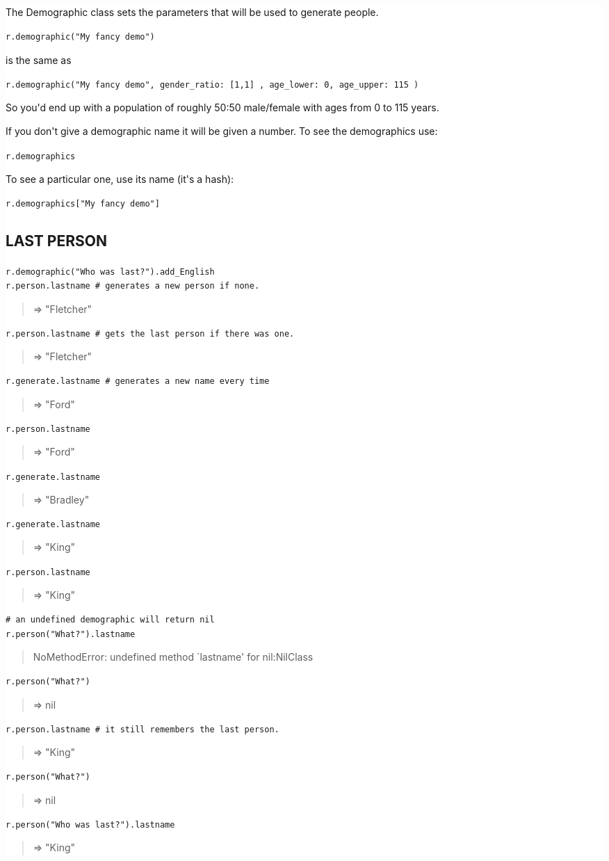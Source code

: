 The Demographic class sets the parameters that will be used to generate people.

    r.demographic("My fancy demo")

is the same as

    r.demographic("My fancy demo", gender_ratio: [1,1] , age_lower: 0, age_upper: 115 )

So you'd end up with a population of roughly 50:50 male/female with ages from 0 to 115 years.

If you don't give a demographic name it will be given a number. To see the demographics use:

    r.demographics
    
To see a particular one, use its name (it's a hash):

    r.demographics["My fancy demo"]
    
## LAST PERSON

    r.demographic("Who was last?").add_English
    r.person.lastname # generates a new person if none.
> => "Fletcher"

    r.person.lastname # gets the last person if there was one.
> => "Fletcher"

    r.generate.lastname # generates a new name every time
> => "Ford"
    
    r.person.lastname
> => "Ford"
    
    r.generate.lastname
> => "Bradley"

    r.generate.lastname
> => "King"

    r.person.lastname
> => "King"


    # an undefined demographic will return nil
    r.person("What?").lastname
> NoMethodError: undefined method `lastname' for nil:NilClass

    r.person("What?") 
> => nil

    r.person.lastname # it still remembers the last person.
> => "King"

    r.person("What?") 
> => nil

    r.person("Who was last?").lastname
> => "King"
